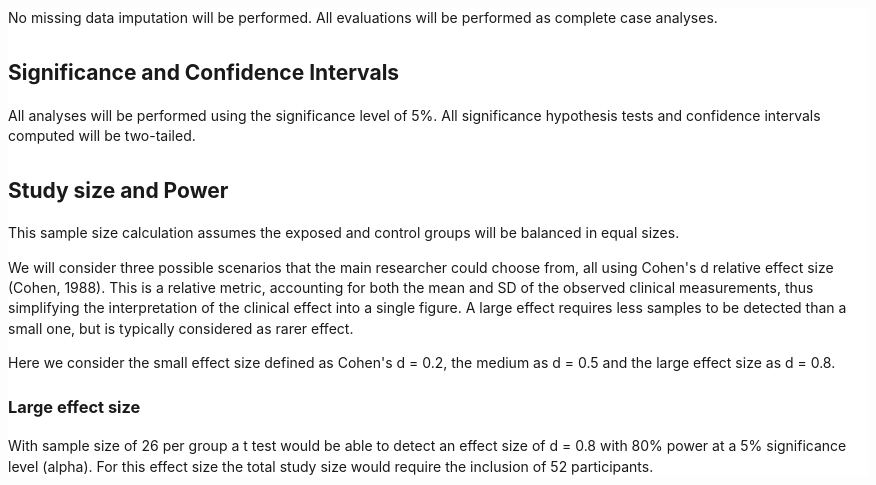 No missing data imputation will be performed.
All evaluations will be performed as complete case analyses.

## Significance and Confidence Intervals

All analyses will be performed using the significance level of 5%.
All significance hypothesis tests and confidence intervals computed will be
two-tailed.



## Study size and Power



This sample size calculation assumes the exposed and control groups will be balanced in equal sizes.

We will consider three possible scenarios that the main researcher could choose from, all using Cohen's d relative effect size (Cohen, 1988).
This is a relative metric, accounting for both the mean and SD of the observed clinical measurements, thus simplifying the interpretation of the clinical effect into a single figure.
A large effect requires less samples to be detected than a small one, but is typically considered as rarer effect.

Here we consider the small effect size defined as Cohen's d = 0.2,
the medium as d = 0.5
and the large effect size as d = 0.8.

### Large effect size

With sample size of 26 per group a t test would be able to detect an effect size of d = 0.8 with 80% power at a 5% significance level (alpha).
For this effect size the total study size would require the inclusion of
52 participants.

<div class="figure">